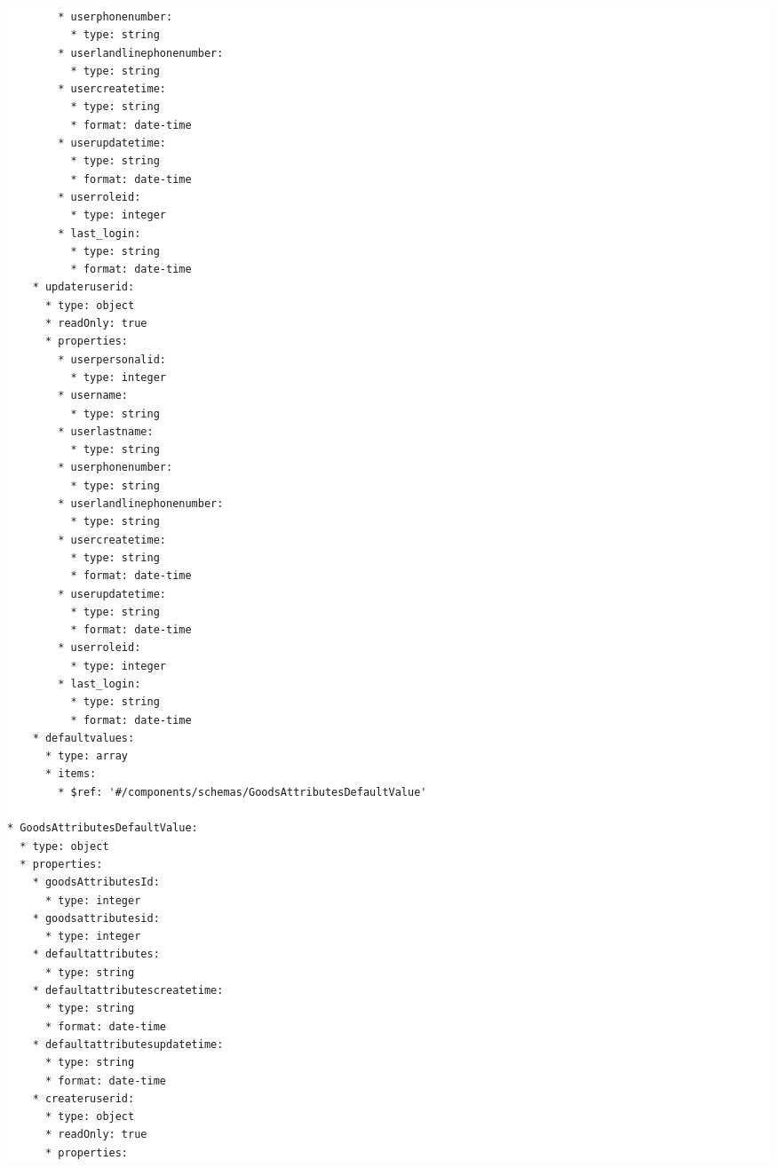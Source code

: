             * userphonenumber:
              * type: string
            * userlandlinephonenumber:
              * type: string
            * usercreatetime:
              * type: string
              * format: date-time
            * userupdatetime:
              * type: string
              * format: date-time
            * userroleid:
              * type: integer
            * last_login:
              * type: string
              * format: date-time
        * updateruserid:
          * type: object
          * readOnly: true
          * properties:
            * userpersonalid:
              * type: integer
            * username:
              * type: string
            * userlastname:
              * type: string
            * userphonenumber:
              * type: string
            * userlandlinephonenumber:
              * type: string
            * usercreatetime:
              * type: string
              * format: date-time
            * userupdatetime:
              * type: string
              * format: date-time
            * userroleid:
              * type: integer
            * last_login:
              * type: string
              * format: date-time
        * defaultvalues:
          * type: array
          * items:
            * $ref: '#/components/schemas/GoodsAttributesDefaultValue'

    * GoodsAttributesDefaultValue:
      * type: object
      * properties:
        * goodsAttributesId:
          * type: integer
        * goodsattributesid:
          * type: integer
        * defaultattributes:
          * type: string
        * defaultattributescreatetime:
          * type: string
          * format: date-time
        * defaultattributesupdatetime:
          * type: string
          * format: date-time
        * createruserid:
          * type: object
          * readOnly: true
          * properties:
